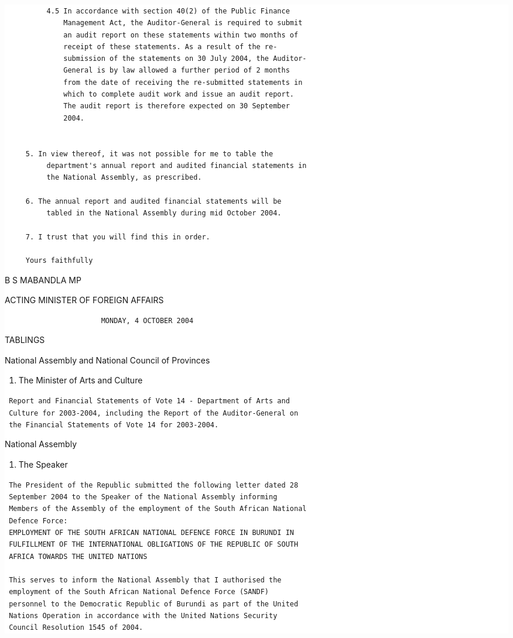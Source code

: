               4.5 In accordance with section 40(2) of the Public Finance
                  Management Act, the Auditor-General is required to submit
                  an audit report on these statements within two months of
                  receipt of these statements. As a result of the re-
                  submission of the statements on 30 July 2004, the Auditor-
                  General is by law allowed a further period of 2 months
                  from the date of receiving the re-submitted statements in
                  which to complete audit work and issue an audit report.
                  The audit report is therefore expected on 30 September
                  2004.


         5. In view thereof, it was not possible for me to table the
              department's annual report and audited financial statements in
              the National Assembly, as prescribed.

         6. The annual report and audited financial statements will be
              tabled in the National Assembly during mid October 2004.

         7. I trust that you will find this in order.

         Yours faithfully

B S MABANDLA MP

ACTING MINISTER OF FOREIGN AFFAIRS


                           MONDAY, 4 OCTOBER 2004



TABLINGS


National Assembly and National Council of Provinces

1.    The Minister of Arts and Culture

     Report and Financial Statements of Vote 14 - Department of Arts and
     Culture for 2003-2004, including the Report of the Auditor-General on
     the Financial Statements of Vote 14 for 2003-2004.

National Assembly

1.    The Speaker

     The President of the Republic submitted the following letter dated 28
     September 2004 to the Speaker of the National Assembly informing
     Members of the Assembly of the employment of the South African National
     Defence Force:
     EMPLOYMENT OF THE SOUTH AFRICAN NATIONAL DEFENCE FORCE IN BURUNDI IN
     FULFILLMENT OF THE INTERNATIONAL OBLIGATIONS OF THE REPUBLIC OF SOUTH
     AFRICA TOWARDS THE UNITED NATIONS

     This serves to inform the National Assembly that I authorised the
     employment of the South African National Defence Force (SANDF)
     personnel to the Democratic Republic of Burundi as part of the United
     Nations Operation in accordance with the United Nations Security
     Council Resolution 1545 of 2004.
